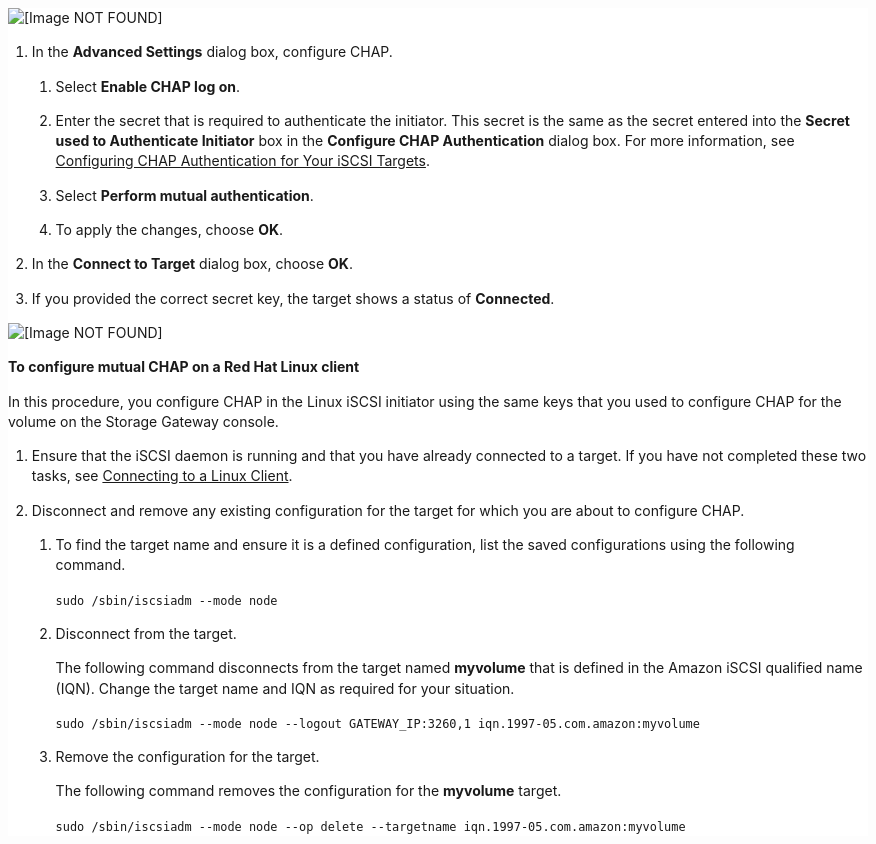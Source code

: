          
![\[Image NOT FOUND\]](http://docs.aws.amazon.com/storagegateway/latest/tgw/images/ConfigureChap_35.png)

   1. In the **Advanced Settings** dialog box, configure CHAP\.

       

      1. Select **Enable CHAP log on**\.

      1. Enter the secret that is required to authenticate the initiator\. This secret is the same as the secret entered into the **Secret used to Authenticate Initiator** box in the **Configure CHAP Authentication** dialog box\. For more information, see [Configuring CHAP Authentication for Your iSCSI Targets](#ConfiguringiSCSIClientInitiatorCHAP)\.

      1. Select **Perform mutual authentication**\.

      1. To apply the changes, choose **OK**\.

   1. In the **Connect to Target** dialog box, choose **OK**\. 

1. If you provided the correct secret key, the target shows a status of **Connected**\.

      
![\[Image NOT FOUND\]](http://docs.aws.amazon.com/storagegateway/latest/tgw/images/ConfigureChap_50.png)<a name="ConfiguringiSCSIClientInitiatorCHAPLinux"></a>

**To configure mutual CHAP on a Red Hat Linux client**

In this procedure, you configure CHAP in the Linux iSCSI initiator using the same keys that you used to configure CHAP for the volume on the Storage Gateway console\.

1. Ensure that the iSCSI daemon is running and that you have already connected to a target\. If you have not completed these two tasks, see [Connecting to a Linux Client](https://docs.aws.amazon.com/storagegateway/latest/tgw/GettingStarted-create-tape-gateway.html#iscsi-vtl-linux)\.

1. Disconnect and remove any existing configuration for the target for which you are about to configure CHAP\.

   1. To find the target name and ensure it is a defined configuration, list the saved configurations using the following command\.

      ```
      sudo /sbin/iscsiadm --mode node
      ```

   1. Disconnect from the target\.

      The following command disconnects from the target named **myvolume** that is defined in the Amazon iSCSI qualified name \(IQN\)\. Change the target name and IQN as required for your situation\.

      ```
      sudo /sbin/iscsiadm --mode node --logout GATEWAY_IP:3260,1 iqn.1997-05.com.amazon:myvolume
      ```

   1. Remove the configuration for the target\.

      The following command removes the configuration for the **myvolume** target\.

      ```
      sudo /sbin/iscsiadm --mode node --op delete --targetname iqn.1997-05.com.amazon:myvolume
      ```
